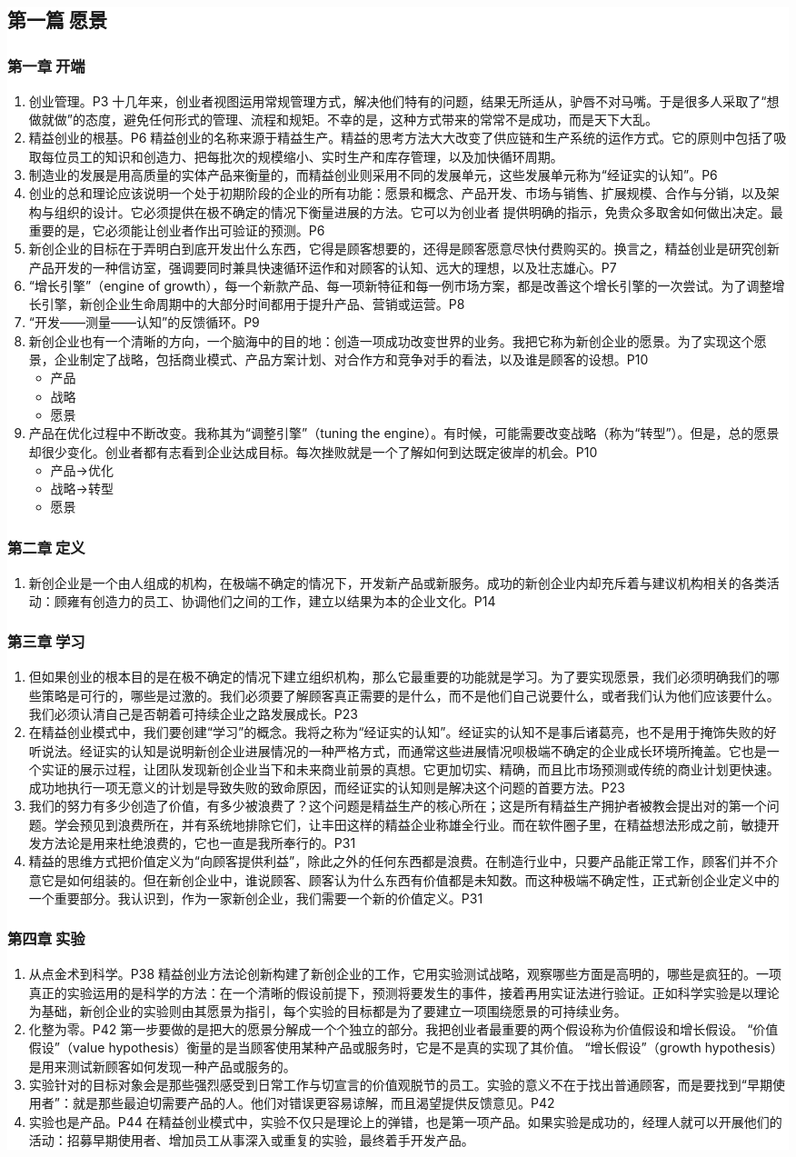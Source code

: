 ## 第一篇 愿景
### 第一章 开端
1. 创业管理。P3
    十几年来，创业者视图运用常规管理方式，解决他们特有的问题，结果无所适从，驴唇不对马嘴。于是很多人采取了“想做就做”的态度，避免任何形式的管理、流程和规矩。不幸的是，这种方式带来的常常不是成功，而是天下大乱。
2. 精益创业的根基。P6
    精益创业的名称来源于精益生产。精益的思考方法大大改变了供应链和生产系统的运作方式。它的原则中包括了吸取每位员工的知识和创造力、把每批次的规模缩小、实时生产和库存管理，以及加快循环周期。
3. 制造业的发展是用高质量的实体产品来衡量的，而精益创业则采用不同的发展单元，这些发展单元称为“经证实的认知”。P6
4. 创业的总和理论应该说明一个处于初期阶段的企业的所有功能：愿景和概念、产品开发、市场与销售、扩展规模、合作与分销，以及架构与组织的设计。它必须提供在极不确定的情况下衡量进展的方法。它可以为创业者 提供明确的指示，免贵众多取舍如何做出决定。最重要的是，它必须能让创业者作出可验证的预测。P6
5. 新创企业的目标在于弄明白到底开发出什么东西，它得是顾客想要的，还得是顾客愿意尽快付费购买的。换言之，精益创业是研究创新产品开发的一种信访室，强调要同时兼具快速循环运作和对顾客的认知、远大的理想，以及壮志雄心。P7
6. “增长引擎”（engine of growth），每一个新款产品、每一项新特征和每一例市场方案，都是改善这个增长引擎的一次尝试。为了调整增长引擎，新创企业生命周期中的大部分时间都用于提升产品、营销或运营。P8
7. “开发——测量——认知”的反馈循环。P9
8. 新创企业也有一个清晰的方向，一个脑海中的目的地：创造一项成功改变世界的业务。我把它称为新创企业的愿景。为了实现这个愿景，企业制定了战略，包括商业模式、产品方案计划、对合作方和竞争对手的看法，以及谁是顾客的设想。P10
    * 产品
    * 战略
    * 愿景    
9. 产品在优化过程中不断改变。我称其为“调整引擎”（tuning the engine）。有时候，可能需要改变战略（称为“转型”）。但是，总的愿景却很少变化。创业者都有志看到企业达成目标。每次挫败就是一个了解如何到达既定彼岸的机会。P10
     * 产品->优化
     * 战略->转型
     * 愿景

### 第二章 定义
1. 新创企业是一个由人组成的机构，在极端不确定的情况下，开发新产品或新服务。成功的新创企业内却充斥着与建议机构相关的各类活动：顾雍有创造力的员工、协调他们之间的工作，建立以结果为本的企业文化。P14

### 第三章 学习
1. 但如果创业的根本目的是在极不确定的情况下建立组织机构，那么它最重要的功能就是学习。为了要实现愿景，我们必须明确我们的哪些策略是可行的，哪些是过激的。我们必须要了解顾客真正需要的是什么，而不是他们自己说要什么，或者我们认为他们应该要什么。我们必须认清自己是否朝着可持续企业之路发展成长。P23
2. 在精益创业模式中，我们要创建“学习”的概念。我将之称为“经证实的认知”。经证实的认知不是事后诸葛亮，也不是用于掩饰失败的好听说法。经证实的认知是说明新创企业进展情况的一种严格方式，而通常这些进展情况呗极端不确定的企业成长环境所掩盖。它也是一个实证的展示过程，让团队发现新创企业当下和未来商业前景的真想。它更加切实、精确，而且比市场预测或传统的商业计划更快速。成功地执行一项无意义的计划是导致失败的致命原因，而经证实的认知则是解决这个问题的首要方法。P23
3. 我们的努力有多少创造了价值，有多少被浪费了？这个问题是精益生产的核心所在；这是所有精益生产拥护者被教会提出对的第一个问题。学会预见到浪费所在，并有系统地排除它们，让丰田这样的精益企业称雄全行业。而在软件圈子里，在精益想法形成之前，敏捷开发方法论是用来杜绝浪费的，它也一直是我所奉行的。P31
4. 精益的思维方式把价值定义为“向顾客提供利益”，除此之外的任何东西都是浪费。在制造行业中，只要产品能正常工作，顾客们并不介意它是如何组装的。但在新创企业中，谁说顾客、顾客认为什么东西有价值都是未知数。而这种极端不确定性，正式新创企业定义中的一个重要部分。我认识到，作为一家新创企业，我们需要一个新的价值定义。P31

### 第四章 实验
1. 从点金术到科学。P38
    精益创业方法论创新构建了新创企业的工作，它用实验测试战略，观察哪些方面是高明的，哪些是疯狂的。一项真正的实验运用的是科学的方法：在一个清晰的假设前提下，预测将要发生的事件，接着再用实证法进行验证。正如科学实验是以理论为基础，新创企业的实验则由其愿景为指引，每个实验的目标都是为了要建立一项围绕愿景的可持续业务。
2. 化整为零。P42
    第一步要做的是把大的愿景分解成一个个独立的部分。我把创业者最重要的两个假设称为价值假设和增长假设。
    “价值假设”（value hypothesis）衡量的是当顾客使用某种产品或服务时，它是不是真的实现了其价值。
    “增长假设”（growth hypothesis）是用来测试新顾客如何发现一种产品或服务的。
3. 实验针对的目标对象会是那些强烈感受到日常工作与切宣言的价值观脱节的员工。实验的意义不在于找出普通顾客，而是要找到“早期使用者”：就是那些最迫切需要产品的人。他们对错误更容易谅解，而且渴望提供反馈意见。P42
4. 实验也是产品。P44
    在精益创业模式中，实验不仅只是理论上的弹错，也是第一项产品。如果实验是成功的，经理人就可以开展他们的活动：招募早期使用者、增加员工从事深入或重复的实验，最终着手开发产品。
